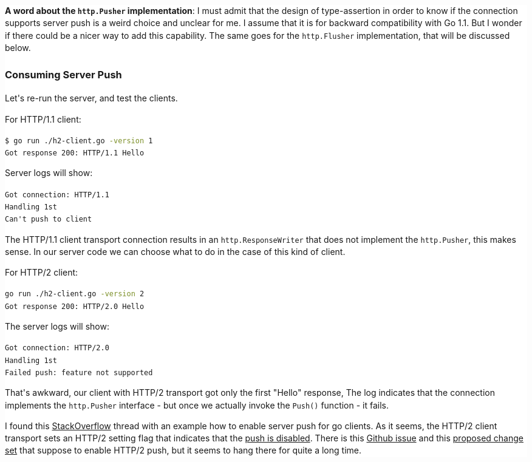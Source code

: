 ```go
```

**A word about the `http.Pusher` implementation**: 
I must admit that the design of type-assertion in order to know if the connection supports
server push is a weird choice and unclear for me. I assume that it is for backward compatibility with Go 1.1.
But I wonder if there could be a nicer way to add this capability.
The same goes for the `http.Flusher` implementation, that will be discussed below.

### Consuming Server Push

Let's re-run the server, and test the clients.

For HTTP/1.1 client:

```bash
$ go run ./h2-client.go -version 1
Got response 200: HTTP/1.1 Hello
```

Server logs will show:

```
Got connection: HTTP/1.1
Handling 1st
Can't push to client
```

The HTTP/1.1 client transport connection results in an `http.ResponseWriter` that does not
implement the `http.Pusher`, this makes sense. In our server code we can choose
what to do in the case of this kind of client.

For HTTP/2 client:

```bash
go run ./h2-client.go -version 2
Got response 200: HTTP/2.0 Hello
```

The server logs will show:

```
Got connection: HTTP/2.0
Handling 1st
Failed push: feature not supported
```

That's awkward, our client with HTTP/2 transport got only the first "Hello" response,
The log indicates that the connection implements the `http.Pusher` interface - but once we
actually invoke the `Push()` function - it fails.

I found this [StackOverflow](https://stackoverflow.com/questions/43852955/how-can-i-read-http-2-push-frames-from-a-net-http-request)
thread with an example how to enable server push for go clients.
As it seems, the HTTP/2 client transport sets an HTTP/2 setting flag that indicates
that the [push is disabled](https://github.com/golang/go/blob/go1.8.1/src/net/http/h2_bundle.go#L5864).
There is this [Github issue](https://github.com/golang/go/issues/18594) and this 
[proposed change set](https://go-review.googlesource.com/c/net/+/85577) that suppose to enable HTTP/2 push, but it
seems to hang there for quite a long time.
